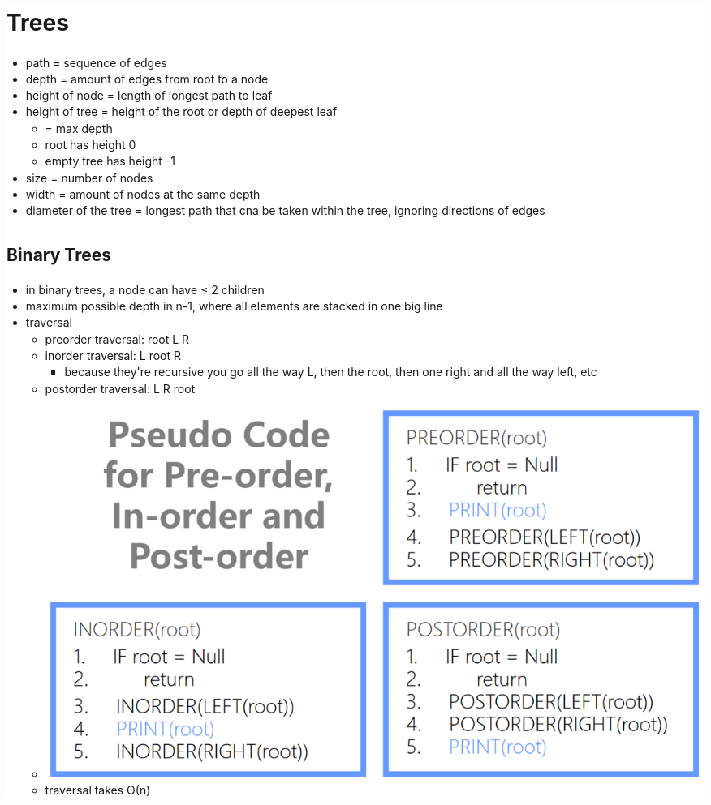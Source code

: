 # Trees
- path = sequence of edges
- depth = amount of edges from root to a node
- height of node = length of longest path to leaf
- height of tree = height of the root or depth of deepest leaf
  - = max depth
  - root has height 0
  - empty tree has height -1
- size = number of nodes
- width = amount of nodes at the same depth
- diameter of the tree = longest path that cna be taken within the tree, ignoring directions of edges

## Binary Trees
- in binary trees, a node can have ≤ 2 children
- maximum possible depth in n-1, where all elements are stacked in one big line
- traversal
  - preorder traversal: root L R
  - inorder traversal: L root R
    - because they're recursive you go all the way L, then the root, then one right and all the way left, etc
  - postorder traversal: L R root
  - ![pseudocode for traversal](image-11.png)
  - traversal takes Θ(n)
